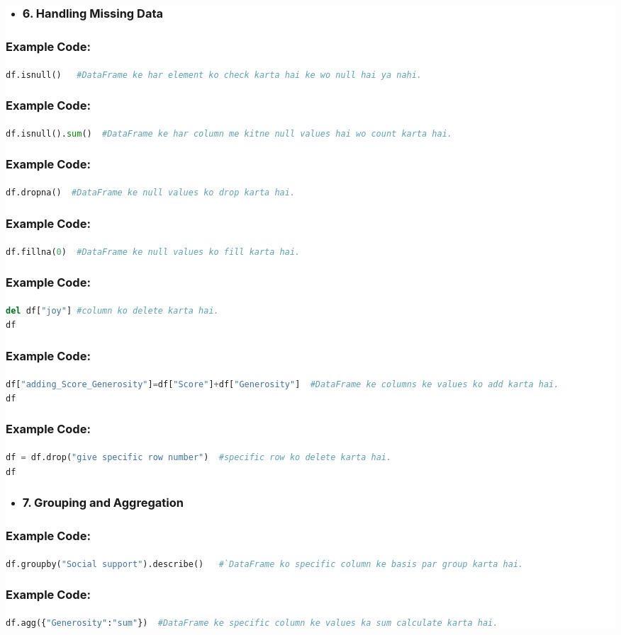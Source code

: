 - ### 6. Handling Missing Data

### Example Code:
```python
df.isnull()   #DataFrame ke har element ko check karta hai ke wo null hai ya nahi.
```

### Example Code:
```python
df.isnull().sum()  #DataFrame ke har column me kitne null values hai wo count karta hai.
```

### Example Code:
```python
df.dropna()  #DataFrame ke null values ko drop karta hai.
```

### Example Code:
```python
df.fillna(0)  #DataFrame ke null values ko fill karta hai.
```

### Example Code:
```python
del df["joy"] #column ko delete karta hai.
df
```

### Example Code:
```python
df["adding_Score_Generosity"]=df["Score"]+df["Generosity"]  #DataFrame ke columns ke values ko add karta hai.
df
```

### Example Code:
```python
df = df.drop("give specific row number")  #specific row ko delete karta hai.
df
```

- ### 7. Grouping and Aggregation

### Example Code:
```python
df.groupby("Social support").describe()   #`DataFrame ko specific column ke basis par group karta hai.

```

### Example Code:
```python
df.agg({"Generosity":"sum"})  #DataFrame ke specific column ke values ka sum calculate karta hai.
```
